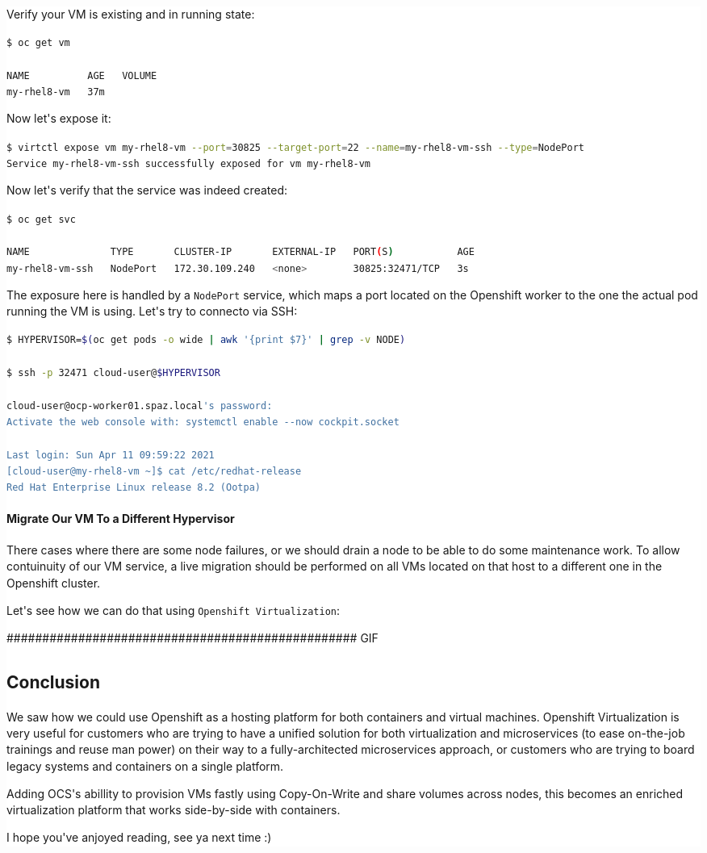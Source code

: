 Verify your VM is existing and in running state: 

```bash
$ oc get vm

NAME          AGE   VOLUME
my-rhel8-vm   37m   
```

Now let's expose it: 

```bash
$ virtctl expose vm my-rhel8-vm --port=30825 --target-port=22 --name=my-rhel8-vm-ssh --type=NodePort
Service my-rhel8-vm-ssh successfully exposed for vm my-rhel8-vm
```

Now let's verify that the service was indeed created: 

```bash
$ oc get svc

NAME              TYPE       CLUSTER-IP       EXTERNAL-IP   PORT(S)           AGE
my-rhel8-vm-ssh   NodePort   172.30.109.240   <none>        30825:32471/TCP   3s
```

The exposure here is handled by a `NodePort` service, which maps a port located on the Openshift worker to the one the actual pod running the VM is using. Let's try to connecto via SSH: 


```bash
$ HYPERVISOR=$(oc get pods -o wide | awk '{print $7}' | grep -v NODE)

$ ssh -p 32471 cloud-user@$HYPERVISOR

cloud-user@ocp-worker01.spaz.local's password: 
Activate the web console with: systemctl enable --now cockpit.socket

Last login: Sun Apr 11 09:59:22 2021
[cloud-user@my-rhel8-vm ~]$ cat /etc/redhat-release 
Red Hat Enterprise Linux release 8.2 (Ootpa)
```

#### Migrate Our VM To a Different Hypervisor 

There cases where there are some node failures, or we should drain a node to be able to do some maintenance work. To allow contuinuity of our VM service, a live migration should be performed on all VMs located on that host to a different one in the Openshift cluster. 

Let's see how we can do that using `Openshift Virtualization`: 

################################################# GIF


## Conclusion 

We saw how we could use Openshift as a hosting platform for both containers and virtual machines. Openshift Virtualization is very useful for customers who are trying to have a unified solution for both virtualization and microservices (to ease on-the-job trainings and reuse man power) on their way to a fully-architected microservices approach, or customers who are trying to board legacy systems and containers on a single platform. 

Adding OCS's abillity to provision VMs fastly using Copy-On-Write and share volumes across nodes, this becomes an enriched virtualization platform that works side-by-side with containers.

I hope you've anjoyed reading, see ya next time :)  




